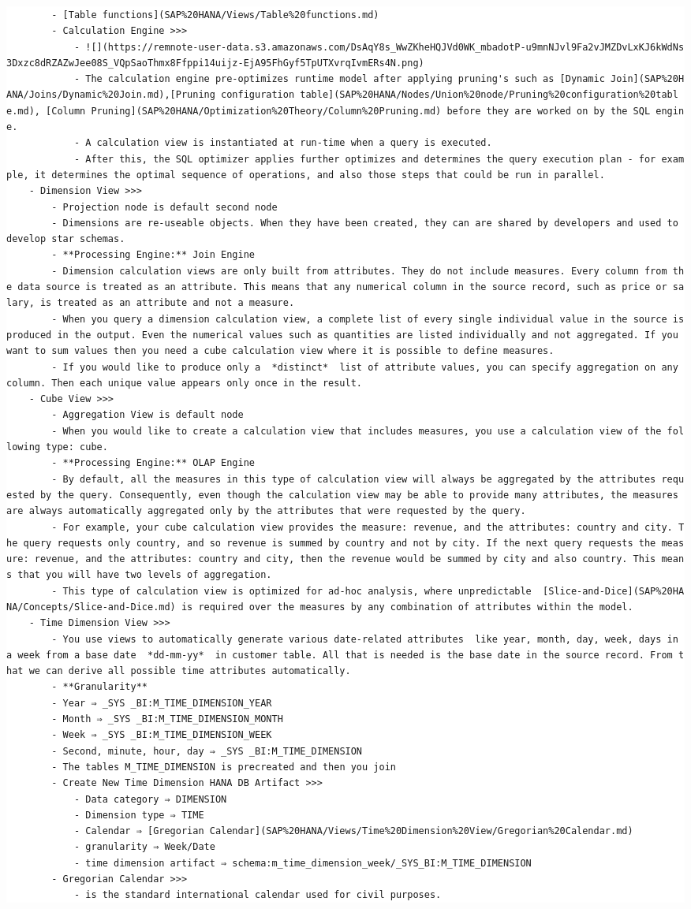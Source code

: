 ``` 
        - [Table functions](SAP%20HANA/Views/Table%20functions.md)
        - Calculation Engine >>>
            - ![](https://remnote-user-data.s3.amazonaws.com/DsAqY8s_WwZKheHQJVd0WK_mbadotP-u9mnNJvl9Fa2vJMZDvLxKJ6kWdNs3Dxzc8dRZAZwJee08S_VQpSaoThmx8Ffppi14uijz-EjA95FhGyf5TpUTXvrqIvmERs4N.png)
            - The calculation engine pre-optimizes runtime model after applying pruning's such as [Dynamic Join](SAP%20HANA/Joins/Dynamic%20Join.md),[Pruning configuration table](SAP%20HANA/Nodes/Union%20node/Pruning%20configuration%20table.md), [Column Pruning](SAP%20HANA/Optimization%20Theory/Column%20Pruning.md) before they are worked on by the SQL engine.  
            - A calculation view is instantiated at run-time when a query is executed. 
            - After this, the SQL optimizer applies further optimizes and determines the query execution plan - for example, it determines the optimal sequence of operations, and also those steps that could be run in parallel.  
    - Dimension View >>>
        - Projection node is default second node
        - Dimensions are re-useable objects. When they have been created, they can are shared by developers and used to develop star schemas.  
        - **Processing Engine:** Join Engine
        - Dimension calculation views are only built from attributes. They do not include measures. Every column from the data source is treated as an attribute. This means that any numerical column in the source record, such as price or salary, is treated as an attribute and not a measure. 
        - When you query a dimension calculation view, a complete list of every single individual value in the source is produced in the output. Even the numerical values such as quantities are listed individually and not aggregated. If you want to sum values then you need a cube calculation view where it is possible to define measures.
        - If you would like to produce only a  *distinct*  list of attribute values, you can specify aggregation on any column. Then each unique value appears only once in the result.  
    - Cube View >>>
        - Aggregation View is default node
        - When you would like to create a calculation view that includes measures, you use a calculation view of the following type: cube.  
        - **Processing Engine:** OLAP Engine  
        - By default, all the measures in this type of calculation view will always be aggregated by the attributes requested by the query. Consequently, even though the calculation view may be able to provide many attributes, the measures are always automatically aggregated only by the attributes that were requested by the query.  
        - For example, your cube calculation view provides the measure: revenue, and the attributes: country and city. The query requests only country, and so revenue is summed by country and not by city. If the next query requests the measure: revenue, and the attributes: country and city, then the revenue would be summed by city and also country. This means that you will have two levels of aggregation.
        - This type of calculation view is optimized for ad-hoc analysis, where unpredictable  [Slice-and-Dice](SAP%20HANA/Concepts/Slice-and-Dice.md) is required over the measures by any combination of attributes within the model.
    - Time Dimension View >>>
        - You use views to automatically generate various date-related attributes  like year, month, day, week, days in a week from a base date  *dd-mm-yy*  in customer table. All that is needed is the base date in the source record. From that we can derive all possible time attributes automatically.  
        - **Granularity** 
        - Year ⇒ _SYS _BI:M_TIME_DIMENSION_YEAR
        - Month ⇒ _SYS _BI:M_TIME_DIMENSION_MONTH
        - Week ⇒ _SYS _BI:M_TIME_DIMENSION_WEEK
        - Second, minute, hour, day ⇒ _SYS _BI:M_TIME_DIMENSION
        - The tables M_TIME_DIMENSION is precreated and then you join
        - Create New Time Dimension HANA DB Artifact >>>
            - Data category ⇒ DIMENSION
            - Dimension type ⇒ TIME
            - Calendar ⇒ [Gregorian Calendar](SAP%20HANA/Views/Time%20Dimension%20View/Gregorian%20Calendar.md)
            - granularity ⇒ Week/Date
            - time dimension artifact ⇒ schema:m_time_dimension_week/_SYS_BI:M_TIME_DIMENSION
        - Gregorian Calendar >>>
            - is the standard international calendar used for civil purposes.
```